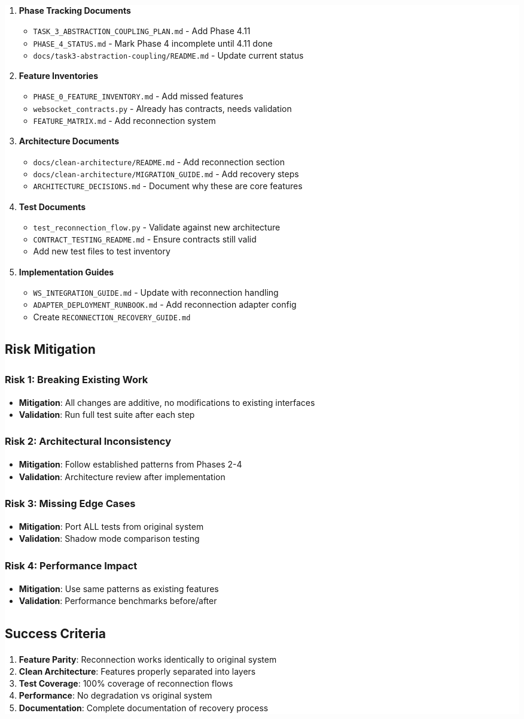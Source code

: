 1. **Phase Tracking Documents**
   - `TASK_3_ABSTRACTION_COUPLING_PLAN.md` - Add Phase 4.11
   - `PHASE_4_STATUS.md` - Mark Phase 4 incomplete until 4.11 done
   - `docs/task3-abstraction-coupling/README.md` - Update current status

2. **Feature Inventories**
   - `PHASE_0_FEATURE_INVENTORY.md` - Add missed features
   - `websocket_contracts.py` - Already has contracts, needs validation
   - `FEATURE_MATRIX.md` - Add reconnection system

3. **Architecture Documents**
   - `docs/clean-architecture/README.md` - Add reconnection section
   - `docs/clean-architecture/MIGRATION_GUIDE.md` - Add recovery steps
   - `ARCHITECTURE_DECISIONS.md` - Document why these are core features

4. **Test Documents**
   - `test_reconnection_flow.py` - Validate against new architecture
   - `CONTRACT_TESTING_README.md` - Ensure contracts still valid
   - Add new test files to test inventory

5. **Implementation Guides**
   - `WS_INTEGRATION_GUIDE.md` - Update with reconnection handling
   - `ADAPTER_DEPLOYMENT_RUNBOOK.md` - Add reconnection adapter config
   - Create `RECONNECTION_RECOVERY_GUIDE.md`

## Risk Mitigation

### Risk 1: Breaking Existing Work
- **Mitigation**: All changes are additive, no modifications to existing interfaces
- **Validation**: Run full test suite after each step

### Risk 2: Architectural Inconsistency  
- **Mitigation**: Follow established patterns from Phases 2-4
- **Validation**: Architecture review after implementation

### Risk 3: Missing Edge Cases
- **Mitigation**: Port ALL tests from original system
- **Validation**: Shadow mode comparison testing

### Risk 4: Performance Impact
- **Mitigation**: Use same patterns as existing features
- **Validation**: Performance benchmarks before/after

## Success Criteria

1. **Feature Parity**: Reconnection works identically to original system
2. **Clean Architecture**: Features properly separated into layers
3. **Test Coverage**: 100% coverage of reconnection flows
4. **Performance**: No degradation vs original system
5. **Documentation**: Complete documentation of recovery process
